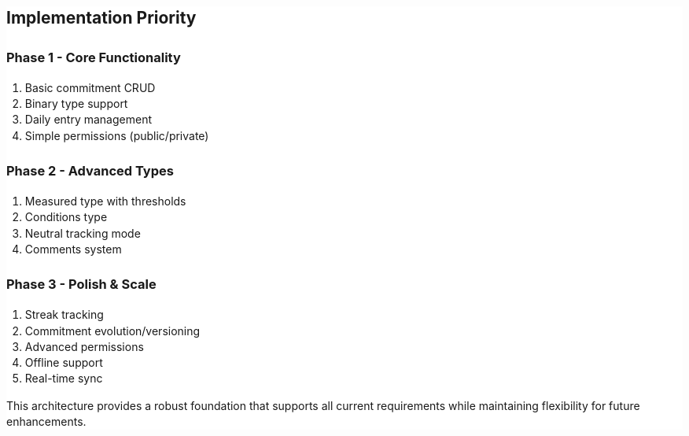 ```sql
```

## Implementation Priority

### Phase 1 - Core Functionality
1. Basic commitment CRUD
2. Binary type support
3. Daily entry management
4. Simple permissions (public/private)

### Phase 2 - Advanced Types
1. Measured type with thresholds
2. Conditions type
3. Neutral tracking mode
4. Comments system

### Phase 3 - Polish & Scale
1. Streak tracking
2. Commitment evolution/versioning
3. Advanced permissions
4. Offline support
5. Real-time sync

This architecture provides a robust foundation that supports all current requirements while maintaining flexibility for future enhancements.